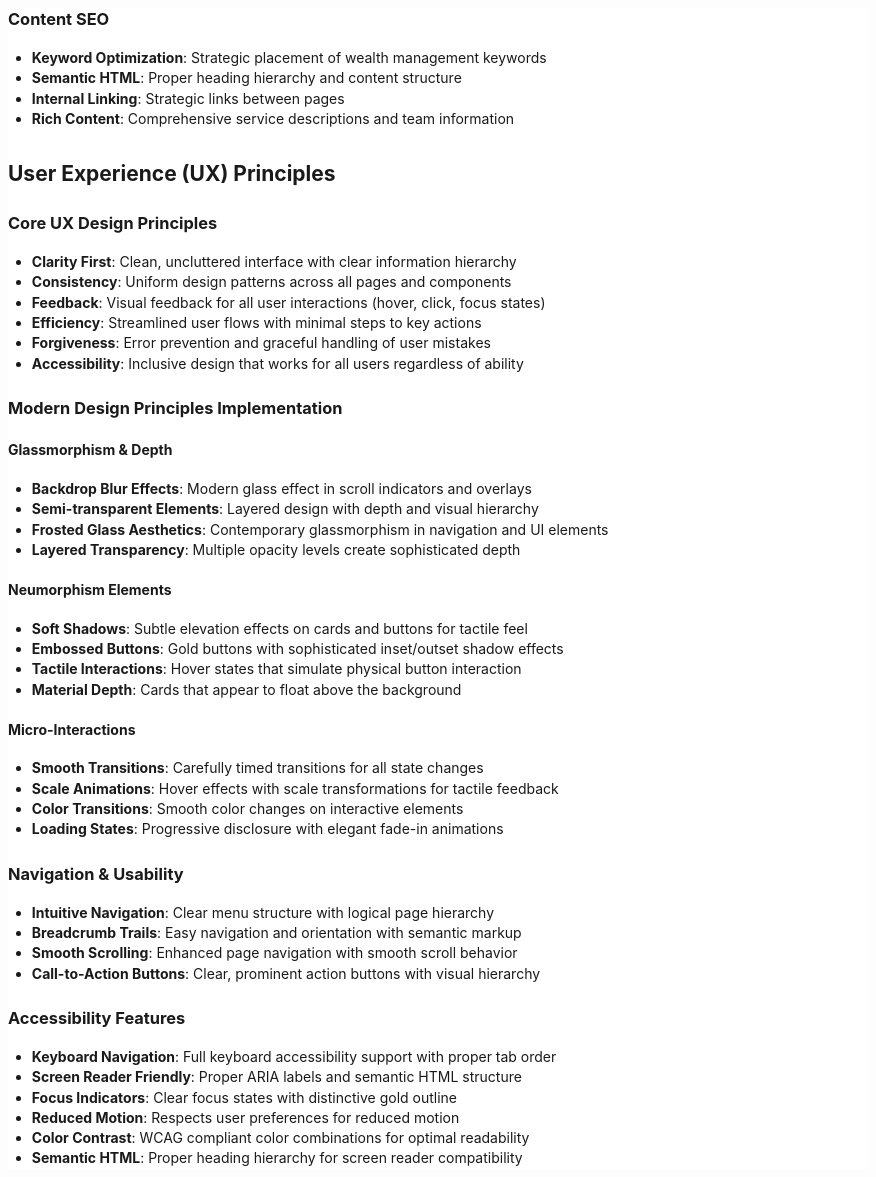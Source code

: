 ### Content SEO
- **Keyword Optimization**: Strategic placement of wealth management keywords
- **Semantic HTML**: Proper heading hierarchy and content structure
- **Internal Linking**: Strategic links between pages
- **Rich Content**: Comprehensive service descriptions and team information

## User Experience (UX) Principles

### Core UX Design Principles
- **Clarity First**: Clean, uncluttered interface with clear information hierarchy
- **Consistency**: Uniform design patterns across all pages and components
- **Feedback**: Visual feedback for all user interactions (hover, click, focus states)
- **Efficiency**: Streamlined user flows with minimal steps to key actions
- **Forgiveness**: Error prevention and graceful handling of user mistakes
- **Accessibility**: Inclusive design that works for all users regardless of ability

### Modern Design Principles Implementation

#### Glassmorphism & Depth
- **Backdrop Blur Effects**: Modern glass effect in scroll indicators and overlays
- **Semi-transparent Elements**: Layered design with depth and visual hierarchy
- **Frosted Glass Aesthetics**: Contemporary glassmorphism in navigation and UI elements
- **Layered Transparency**: Multiple opacity levels create sophisticated depth

#### **Neumorphism Elements**
- **Soft Shadows**: Subtle elevation effects on cards and buttons for tactile feel
- **Embossed Buttons**: Gold buttons with sophisticated inset/outset shadow effects
- **Tactile Interactions**: Hover states that simulate physical button interaction
- **Material Depth**: Cards that appear to float above the background

#### Micro-Interactions
- **Smooth Transitions**: Carefully timed transitions for all state changes
- **Scale Animations**: Hover effects with scale transformations for tactile feedback
- **Color Transitions**: Smooth color changes on interactive elements
- **Loading States**: Progressive disclosure with elegant fade-in animations

### Navigation & Usability
- **Intuitive Navigation**: Clear menu structure with logical page hierarchy
- **Breadcrumb Trails**: Easy navigation and orientation with semantic markup
- **Smooth Scrolling**: Enhanced page navigation with smooth scroll behavior
- **Call-to-Action Buttons**: Clear, prominent action buttons with visual hierarchy

### Accessibility Features
- **Keyboard Navigation**: Full keyboard accessibility support with proper tab order
- **Screen Reader Friendly**: Proper ARIA labels and semantic HTML structure
- **Focus Indicators**: Clear focus states with distinctive gold outline
- **Reduced Motion**: Respects user preferences for reduced motion
- **Color Contrast**: WCAG compliant color combinations for optimal readability
- **Semantic HTML**: Proper heading hierarchy for screen reader compatibility
